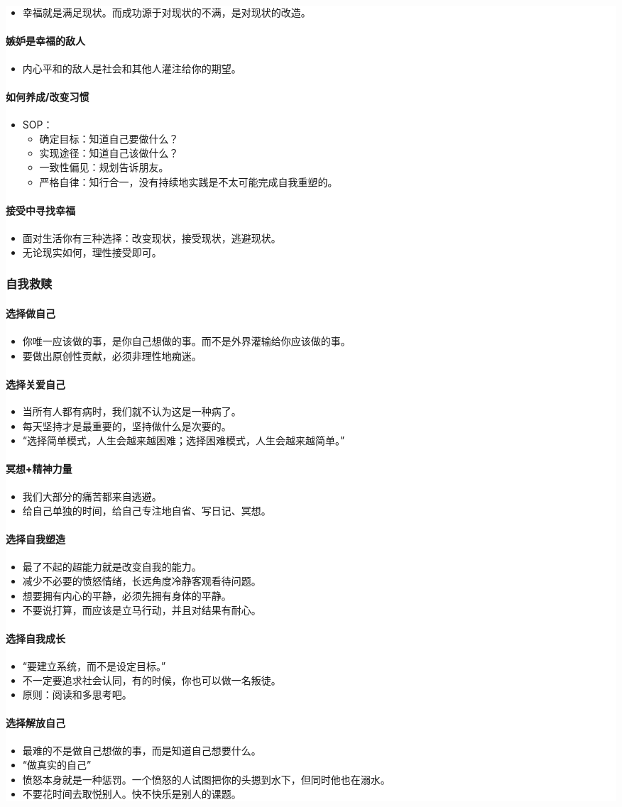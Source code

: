 - 幸福就是满足现状。而成功源于对现状的不满，是对现状的改造。

#### 嫉妒是幸福的敌人

- 内心平和的敌人是社会和其他人灌注给你的期望。

#### 如何养成/改变习惯

- SOP：
  - 确定目标：知道自己要做什么？
  - 实现途径：知道自己该做什么？
  - 一致性偏见：规划告诉朋友。
  - 严格自律：知行合一，没有持续地实践是不太可能完成自我重塑的。

#### 接受中寻找幸福

- 面对生活你有三种选择：改变现状，接受现状，逃避现状。
- 无论现实如何，理性接受即可。

### 自我救赎

#### 选择做自己

- 你唯一应该做的事，是你自己想做的事。而不是外界灌输给你应该做的事。
- 要做出原创性贡献，必须非理性地痴迷。

#### 选择关爱自己

- 当所有人都有病时，我们就不认为这是一种病了。
- 每天坚持才是最重要的，坚持做什么是次要的。
- “选择简单模式，人生会越来越困难；选择困难模式，人生会越来越简单。”

#### 冥想+精神力量

- 我们大部分的痛苦都来自逃避。
- 给自己单独的时间，给自己专注地自省、写日记、冥想。

#### 选择自我塑造

- 最了不起的超能力就是改变自我的能力。
- 减少不必要的愤怒情绪，长远角度冷静客观看待问题。
- 想要拥有内心的平静，必须先拥有身体的平静。
- 不要说打算，而应该是立马行动，并且对结果有耐心。

#### 选择自我成长

- “要建立系统，而不是设定目标。”
- 不一定要追求社会认同，有的时候，你也可以做一名叛徒。
- 原则：阅读和多思考吧。

#### 选择解放自己

- 最难的不是做自己想做的事，而是知道自己想要什么。
- “做真实的自己”
- 愤怒本身就是一种惩罚。一个愤怒的人试图把你的头摁到水下，但同时他也在溺水。
- 不要花时间去取悦别人。快不快乐是别人的课题。
